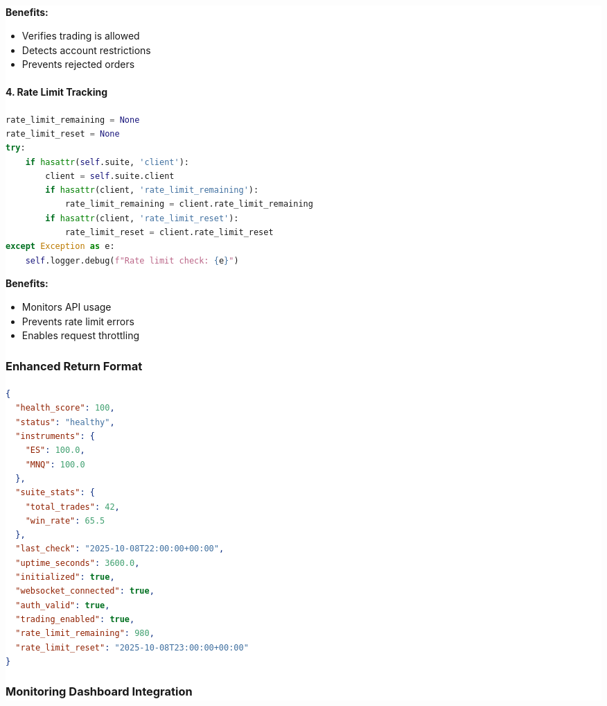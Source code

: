 **Benefits:**
- Verifies trading is allowed
- Detects account restrictions
- Prevents rejected orders

#### 4. Rate Limit Tracking

```python
rate_limit_remaining = None
rate_limit_reset = None
try:
    if hasattr(self.suite, 'client'):
        client = self.suite.client
        if hasattr(client, 'rate_limit_remaining'):
            rate_limit_remaining = client.rate_limit_remaining
        if hasattr(client, 'rate_limit_reset'):
            rate_limit_reset = client.rate_limit_reset
except Exception as e:
    self.logger.debug(f"Rate limit check: {e}")
```

**Benefits:**
- Monitors API usage
- Prevents rate limit errors
- Enables request throttling

### Enhanced Return Format

```json
{
  "health_score": 100,
  "status": "healthy",
  "instruments": {
    "ES": 100.0,
    "MNQ": 100.0
  },
  "suite_stats": {
    "total_trades": 42,
    "win_rate": 65.5
  },
  "last_check": "2025-10-08T22:00:00+00:00",
  "uptime_seconds": 3600.0,
  "initialized": true,
  "websocket_connected": true,
  "auth_valid": true,
  "trading_enabled": true,
  "rate_limit_remaining": 980,
  "rate_limit_reset": "2025-10-08T23:00:00+00:00"
}
```

### Monitoring Dashboard Integration
